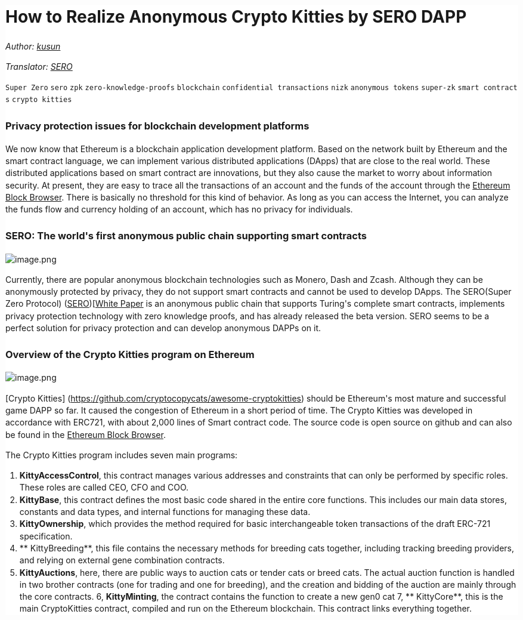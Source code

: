 # How to Realize Anonymous Crypto Kitties by SERO DAPP

_Author: [kusun](https://github.com/kusun)_

_Translator: [SERO](https://github.com/sero-cash)_

`Super Zero` `sero` `zpk` `zero-knowledge-proofs` `blockchain` `confidential transactions` `nizk` `anonymous tokens` `super-zk` `smart contracts` `crypto kitties`

### Privacy protection issues for blockchain development platforms

We now know that Ethereum is a blockchain application development platform. Based on the network built by Ethereum and the smart contract language, we can implement various distributed applications (DApps) that are close to the real world. These distributed applications based on smart contract are innovations, but they also cause the market to worry about information security. At present, they are easy to trace all the transactions of an account and the funds of the account through the [Ethereum Block Browser](https://etherscan.io/). There is basically no threshold for this kind of behavior. As long as you can access the Internet, you can analyze the funds flow and currency holding of an account, which has no privacy for individuals.

### SERO: The world's first anonymous public chain supporting smart contracts

![image.png](http://sero-media.s3-website-ap-southeast-1.amazonaws.com/images/jianshu/277023-50e80f9db60148e1.png?imageMogr2/auto-orient/strip%7CimageView2/2/w/800)

Currently, there are popular anonymous blockchain technologies such as Monero, Dash and Zcash. Although they can be anonymously protected by privacy, they do not support smart contracts and cannot be used to develop DApps. The SERO(Super Zero Protocol) ([SERO](https://sero.cash))[[White Paper](http://sero-media.s3-website-ap-southeast-1.amazonaws.com/Sero_ENG_V1.06.pdf) is an anonymous public chain that supports Turing's complete smart contracts, implements privacy protection technology with zero knowledge proofs, and has already released the beta version. SERO seems to be a perfect solution for privacy protection and can develop anonymous DAPPs on it.

### Overview of the Crypto Kitties program on Ethereum

![image.png](http://sero-media.s3-website-ap-southeast-1.amazonaws.com/images/jianshu/277023-c9de77ecd764b845.png?imageMogr2/auto-orient/strip%7CimageView2/2/w/800)

[Crypto Kitties] (https://github.com/cryptocopycats/awesome-cryptokitties) should be Ethereum's most mature and successful game DAPP so far. It caused the congestion of Ethereum in a short period of time. The Crypto Kitties was developed in accordance with ERC721, with about 2,000 lines of Smart contract code. The source code is open source on github and can also be found in the [Ethereum Block Browser](https://etherscan.io/).

The Crypto Kitties program includes seven main programs:
1. **KittyAccessControl**, this contract manages various addresses and constraints that can only be performed by specific roles. These roles are called CEO, CFO and COO.
2. **KittyBase**, this contract defines the most basic code shared in the entire core functions. This includes our main data stores, constants and data types, and internal functions for managing these data.
3. **KittyOwnership**, which provides the method required for basic interchangeable token transactions of the draft ERC-721 specification.
4. ** KittyBreeding**, this file contains the necessary methods for breeding cats together, including tracking breeding providers, and relying on external gene combination contracts.
5. **KittyAuctions**, here, there are public ways to auction cats or tender cats or breed cats. The actual auction function is handled in two brother contracts (one for trading and one for breeding), and the creation and bidding of the auction are mainly through the core contracts.
  6, **KittyMinting**, the contract contains the function to create a new gen0 cat
  7, ** KittyCore**, this is the main CryptoKitties contract, compiled and run on the Ethereum blockchain. This contract links everything together.
